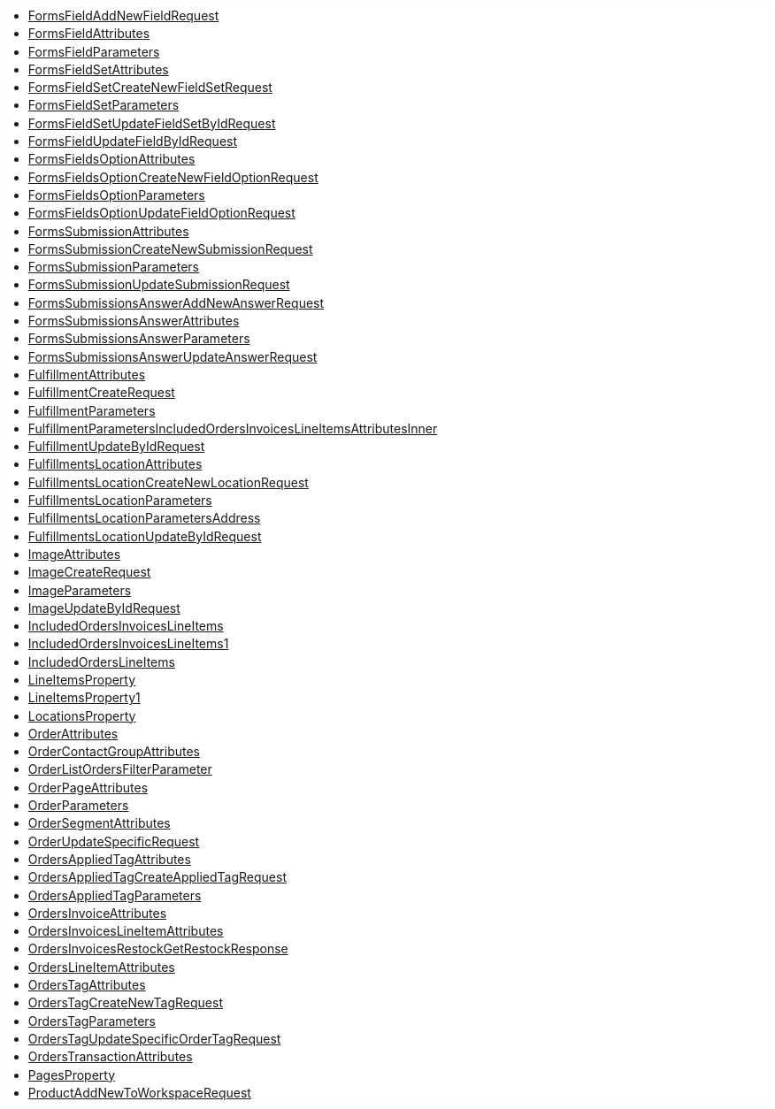  - [FormsFieldAddNewFieldRequest](docs/FormsFieldAddNewFieldRequest.md)
 - [FormsFieldAttributes](docs/FormsFieldAttributes.md)
 - [FormsFieldParameters](docs/FormsFieldParameters.md)
 - [FormsFieldSetAttributes](docs/FormsFieldSetAttributes.md)
 - [FormsFieldSetCreateNewFieldSetRequest](docs/FormsFieldSetCreateNewFieldSetRequest.md)
 - [FormsFieldSetParameters](docs/FormsFieldSetParameters.md)
 - [FormsFieldSetUpdateFieldSetByIdRequest](docs/FormsFieldSetUpdateFieldSetByIdRequest.md)
 - [FormsFieldUpdateFieldByIdRequest](docs/FormsFieldUpdateFieldByIdRequest.md)
 - [FormsFieldsOptionAttributes](docs/FormsFieldsOptionAttributes.md)
 - [FormsFieldsOptionCreateNewFieldOptionRequest](docs/FormsFieldsOptionCreateNewFieldOptionRequest.md)
 - [FormsFieldsOptionParameters](docs/FormsFieldsOptionParameters.md)
 - [FormsFieldsOptionUpdateFieldOptionRequest](docs/FormsFieldsOptionUpdateFieldOptionRequest.md)
 - [FormsSubmissionAttributes](docs/FormsSubmissionAttributes.md)
 - [FormsSubmissionCreateNewSubmissionRequest](docs/FormsSubmissionCreateNewSubmissionRequest.md)
 - [FormsSubmissionParameters](docs/FormsSubmissionParameters.md)
 - [FormsSubmissionUpdateSubmissionRequest](docs/FormsSubmissionUpdateSubmissionRequest.md)
 - [FormsSubmissionsAnswerAddNewAnswerRequest](docs/FormsSubmissionsAnswerAddNewAnswerRequest.md)
 - [FormsSubmissionsAnswerAttributes](docs/FormsSubmissionsAnswerAttributes.md)
 - [FormsSubmissionsAnswerParameters](docs/FormsSubmissionsAnswerParameters.md)
 - [FormsSubmissionsAnswerUpdateAnswerRequest](docs/FormsSubmissionsAnswerUpdateAnswerRequest.md)
 - [FulfillmentAttributes](docs/FulfillmentAttributes.md)
 - [FulfillmentCreateRequest](docs/FulfillmentCreateRequest.md)
 - [FulfillmentParameters](docs/FulfillmentParameters.md)
 - [FulfillmentParametersIncludedOrdersInvoicesLineItemsAttributesInner](docs/FulfillmentParametersIncludedOrdersInvoicesLineItemsAttributesInner.md)
 - [FulfillmentUpdateByIdRequest](docs/FulfillmentUpdateByIdRequest.md)
 - [FulfillmentsLocationAttributes](docs/FulfillmentsLocationAttributes.md)
 - [FulfillmentsLocationCreateNewLocationRequest](docs/FulfillmentsLocationCreateNewLocationRequest.md)
 - [FulfillmentsLocationParameters](docs/FulfillmentsLocationParameters.md)
 - [FulfillmentsLocationParametersAddress](docs/FulfillmentsLocationParametersAddress.md)
 - [FulfillmentsLocationUpdateByIdRequest](docs/FulfillmentsLocationUpdateByIdRequest.md)
 - [ImageAttributes](docs/ImageAttributes.md)
 - [ImageCreateRequest](docs/ImageCreateRequest.md)
 - [ImageParameters](docs/ImageParameters.md)
 - [ImageUpdateByIdRequest](docs/ImageUpdateByIdRequest.md)
 - [IncludedOrdersInvoicesLineItems](docs/IncludedOrdersInvoicesLineItems.md)
 - [IncludedOrdersInvoicesLineItems1](docs/IncludedOrdersInvoicesLineItems1.md)
 - [IncludedOrdersLineItems](docs/IncludedOrdersLineItems.md)
 - [LineItemsProperty](docs/LineItemsProperty.md)
 - [LineItemsProperty1](docs/LineItemsProperty1.md)
 - [LocationsProperty](docs/LocationsProperty.md)
 - [OrderAttributes](docs/OrderAttributes.md)
 - [OrderContactGroupAttributes](docs/OrderContactGroupAttributes.md)
 - [OrderListOrdersFilterParameter](docs/OrderListOrdersFilterParameter.md)
 - [OrderPageAttributes](docs/OrderPageAttributes.md)
 - [OrderParameters](docs/OrderParameters.md)
 - [OrderSegmentAttributes](docs/OrderSegmentAttributes.md)
 - [OrderUpdateSpecificRequest](docs/OrderUpdateSpecificRequest.md)
 - [OrdersAppliedTagAttributes](docs/OrdersAppliedTagAttributes.md)
 - [OrdersAppliedTagCreateAppliedTagRequest](docs/OrdersAppliedTagCreateAppliedTagRequest.md)
 - [OrdersAppliedTagParameters](docs/OrdersAppliedTagParameters.md)
 - [OrdersInvoiceAttributes](docs/OrdersInvoiceAttributes.md)
 - [OrdersInvoicesLineItemAttributes](docs/OrdersInvoicesLineItemAttributes.md)
 - [OrdersInvoicesRestockGetRestockResponse](docs/OrdersInvoicesRestockGetRestockResponse.md)
 - [OrdersLineItemAttributes](docs/OrdersLineItemAttributes.md)
 - [OrdersTagAttributes](docs/OrdersTagAttributes.md)
 - [OrdersTagCreateNewTagRequest](docs/OrdersTagCreateNewTagRequest.md)
 - [OrdersTagParameters](docs/OrdersTagParameters.md)
 - [OrdersTagUpdateSpecificOrderTagRequest](docs/OrdersTagUpdateSpecificOrderTagRequest.md)
 - [OrdersTransactionAttributes](docs/OrdersTransactionAttributes.md)
 - [PagesProperty](docs/PagesProperty.md)
 - [ProductAddNewToWorkspaceRequest](docs/ProductAddNewToWorkspaceRequest.md)